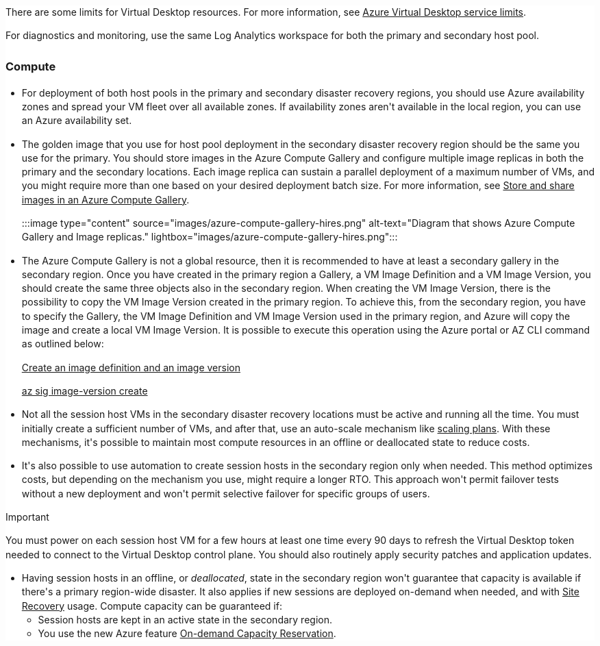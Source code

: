There are some limits for Virtual Desktop resources. For more information, see [Azure Virtual Desktop service limits](/azure/azure-resource-manager/management/azure-subscription-service-limits#azure-virtual-desktop-service-limits).

For diagnostics and monitoring, use the same Log Analytics workspace for both the primary and secondary host pool.

### Compute

- For deployment of both host pools in the primary and secondary disaster recovery regions, you should use Azure availability zones and spread your VM fleet over all available zones. If availability zones aren't available in the local region, you can use an Azure availability set.
- The golden image that you use for host pool deployment in the secondary disaster recovery region should be the same you use for the primary. You should store images in the Azure Compute Gallery and configure multiple image replicas in both the primary and the secondary locations. Each image replica can sustain a parallel deployment of a maximum number of VMs, and you might require more than one based on your desired deployment batch size. For more information, see [Store and share images in an Azure Compute Gallery](/azure/virtual-machines/shared-image-galleries#scaling).

    :::image type="content" source="images/azure-compute-gallery-hires.png" alt-text="Diagram that shows Azure Compute Gallery and Image replicas." lightbox="images/azure-compute-gallery-hires.png":::
    
- The Azure Compute Gallery is not a global resource, then it is recommended to have at least a secondary gallery in the secondary region. Once you have created in the primary region a Gallery, a VM Image Definition and a VM Image Version, you should create the same three objects also in the secondary region. When creating the VM Image Version, there is the possibility to copy the VM Image Version created in the primary region. To achieve this, from the secondary region, you have to specify the Gallery, the VM Image Definition and VM Image Version used in the primary region, and Azure will copy the image and create a local VM Image Version.
It is possible to execute this operation using the Azure portal or AZ CLI command as outlined below:

  [Create an image definition and an image version](https://learn.microsoft.com/azure/virtual-machines/image-version)
  
  [az sig image-version create](https://learn.microsoft.com/cli/azure/sig/image-version?view=azure-cli-latest#az-sig-image-version-create)

- Not all the session host VMs in the secondary disaster recovery locations must be active and running all the time. You must initially create a sufficient number of VMs, and after that, use an auto-scale mechanism like [scaling plans](/azure/virtual-desktop/autoscale-scaling-plan). With these mechanisms, it's possible to maintain most compute resources in an offline or deallocated state to reduce costs.
- It's also possible to use automation to create session hosts in the secondary region only when needed. This method optimizes costs, but depending on the mechanism you use, might require a longer RTO. This approach won't permit failover tests without a new deployment and won't permit selective failover for specific groups of users.

> [!IMPORTANT]
> You must power on each session host VM for a few hours at least one time every 90 days to refresh the Virtual Desktop token needed to connect to the Virtual Desktop control plane. You should also routinely apply security patches and application updates.

- Having session hosts in an offline, or *deallocated*, state in the secondary region won't guarantee that capacity is available if there's a primary region-wide disaster. It also applies if new sessions are deployed on-demand when needed, and with [Site Recovery](/azure/site-recovery/azure-to-azure-common-questions?#how-do-we-ensure-capacity-in-the-target-region) usage. Compute capacity can be guaranteed if:
  - Session hosts are kept in an active state in the secondary region.
  - You use the new Azure feature [On-demand Capacity Reservation](/azure/virtual-machines/capacity-reservation-overview).
